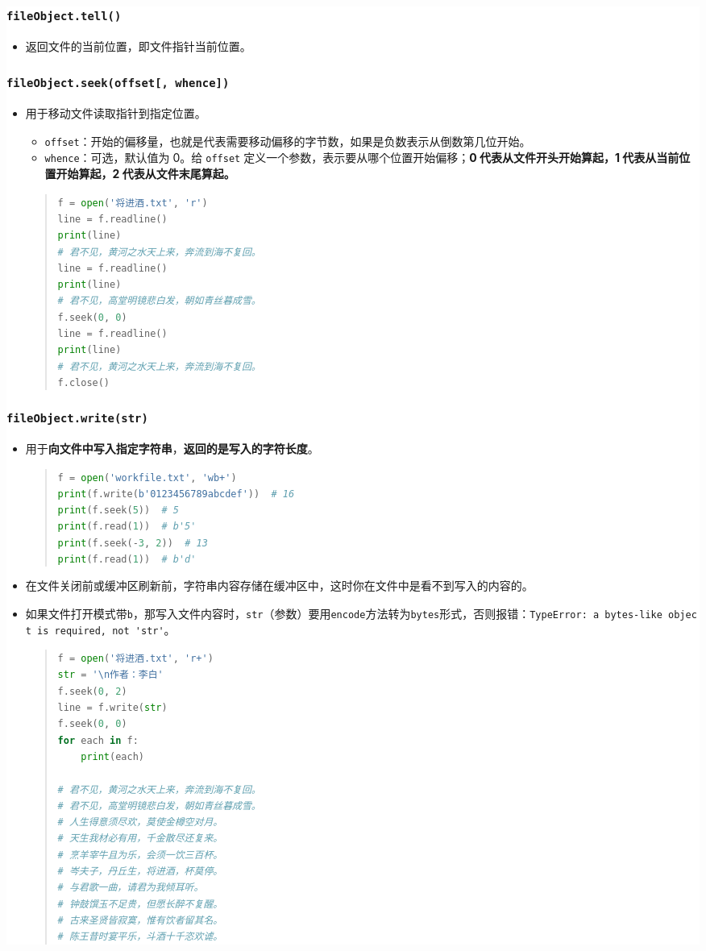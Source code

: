   

### `fileObject.tell()`

- 返回文件的当前位置，即文件指针当前位置。



### `fileObject.seek(offset[, whence])`

- 用于移动文件读取指针到指定位置。

  - `offset`：开始的偏移量，也就是代表需要移动偏移的字节数，如果是负数表示从倒数第几位开始。
  - `whence`：可选，默认值为 0。给 `offset` 定义一个参数，表示要从哪个位置开始偏移；**0 代表从文件开头开始算起，1 代表从当前位置开始算起，2 代表从文件末尾算起。**

  > ```python
  > f = open('将进酒.txt', 'r')
  > line = f.readline()
  > print(line)
  > # 君不见，黄河之水天上来，奔流到海不复回。
  > line = f.readline()
  > print(line)
  > # 君不见，高堂明镜悲白发，朝如青丝暮成雪。
  > f.seek(0, 0)
  > line = f.readline()
  > print(line)
  > # 君不见，黄河之水天上来，奔流到海不复回。
  > f.close()
  > ```



### `fileObject.write(str)`

- 用于**向文件中写入指定字符串**，**返回的是写入的字符长度**。

  > ```python
  > f = open('workfile.txt', 'wb+')
  > print(f.write(b'0123456789abcdef'))  # 16
  > print(f.seek(5))  # 5
  > print(f.read(1))  # b'5'
  > print(f.seek(-3, 2))  # 13
  > print(f.read(1))  # b'd'
  > ```

- 在文件关闭前或缓冲区刷新前，字符串内容存储在缓冲区中，这时你在文件中是看不到写入的内容的。

- 如果文件打开模式带`b`，那写入文件内容时，`str`（参数）要用`encode`方法转为`bytes`形式，否则报错：`TypeError: a bytes-like object is required, not 'str'`。

  > ```python
  > f = open('将进酒.txt', 'r+')
  > str = '\n作者：李白'
  > f.seek(0, 2)
  > line = f.write(str)
  > f.seek(0, 0)
  > for each in f:
  >     print(each)
  > 
  > # 君不见，黄河之水天上来，奔流到海不复回。
  > # 君不见，高堂明镜悲白发，朝如青丝暮成雪。
  > # 人生得意须尽欢，莫使金樽空对月。
  > # 天生我材必有用，千金散尽还复来。
  > # 烹羊宰牛且为乐，会须一饮三百杯。
  > # 岑夫子，丹丘生，将进酒，杯莫停。
  > # 与君歌一曲，请君为我倾耳听。
  > # 钟鼓馔玉不足贵，但愿长醉不复醒。
  > # 古来圣贤皆寂寞，惟有饮者留其名。
  > # 陈王昔时宴平乐，斗酒十千恣欢谑。
